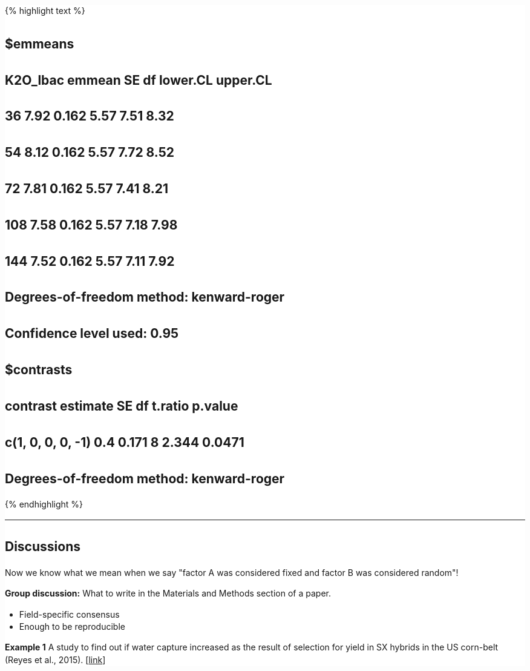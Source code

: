 

{% highlight text %}
## $emmeans
##  K2O_lbac emmean    SE   df lower.CL upper.CL
##  36         7.92 0.162 5.57     7.51     8.32
##  54         8.12 0.162 5.57     7.72     8.52
##  72         7.81 0.162 5.57     7.41     8.21
##  108        7.58 0.162 5.57     7.18     7.98
##  144        7.52 0.162 5.57     7.11     7.92
## 
## Degrees-of-freedom method: kenward-roger 
## Confidence level used: 0.95 
## 
## $contrasts
##  contrast          estimate    SE df t.ratio p.value
##  c(1, 0, 0, 0, -1)      0.4 0.171  8   2.344  0.0471
## 
## Degrees-of-freedom method: kenward-roger
{% endhighlight %}

</head>
</html>


--------


## Discussions  

Now we know what we mean when we say "factor A was considered fixed and factor B was considered random"!  

**Group discussion:** What to write in the Materials and Methods section of a paper. 

- Field-specific consensus 
- Enough to be reproducible  

**Example 1** A study to find out if water capture increased as the result of selection for yield in SX hybrids in the US corn-belt (Reyes et al., 2015). [[link](https://doi.org/10.1093/jxb/erv430)]
